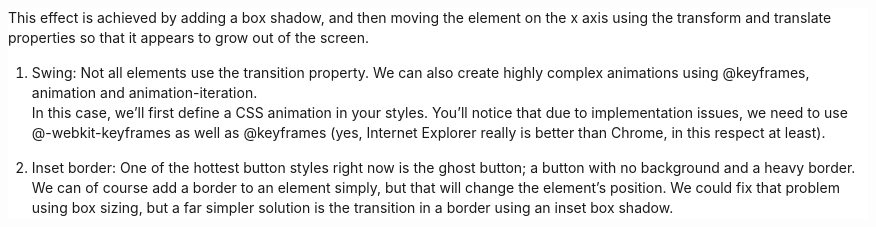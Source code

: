    This effect is achieved by adding a box shadow, and then moving the element on the x axis using the transform and translate properties so that it appears to grow out of the screen.

1. Swing: Not all elements use the transition property. We can also create highly complex animations using @keyframes, animation and animation-iteration.   
 In this case, we’ll first define a CSS animation in your styles. You’ll notice that due to implementation issues, we need to use @-webkit-keyframes as well as @keyframes (yes, Internet Explorer really is better than Chrome, in this respect at least).

1. Inset border: One of the hottest button styles right now is the ghost button; a button with no background and a heavy border. We can of course add a border to an element simply, but that will change the element’s position. We could fix that problem using box sizing, but a far simpler solution is the transition in a border using an inset box shadow.



